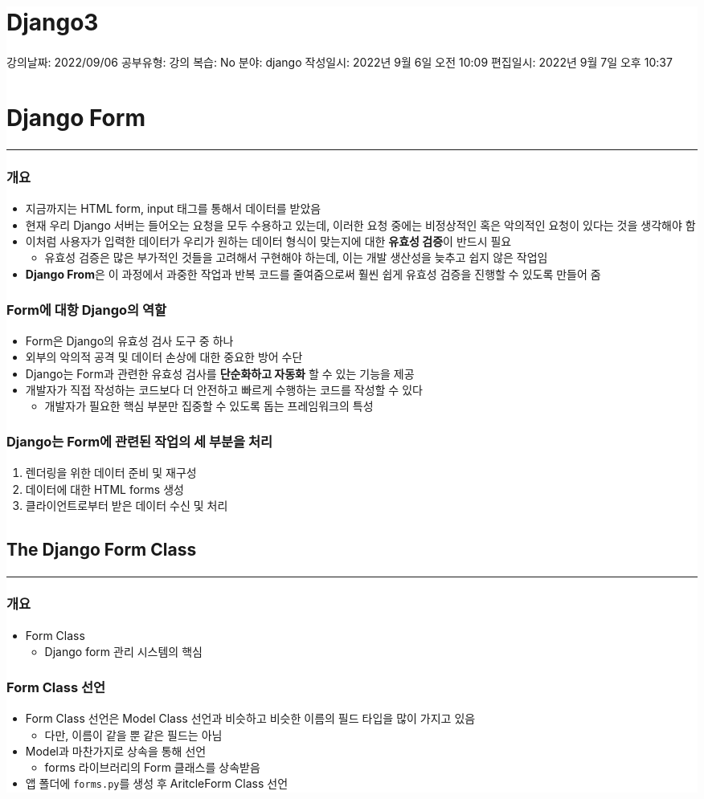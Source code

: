 # Django3

강의날짜: 2022/09/06
공부유형: 강의
복습: No
분야: django
작성일시: 2022년 9월 6일 오전 10:09
편집일시: 2022년 9월 7일 오후 10:37

# Django Form

---

### 개요

- 지금까지는 HTML form, input 태그를 통해서 데이터를 받았음
- 현재 우리 Django 서버는 들어오는 요청을 모두 수용하고 있는데, 이러한 요청 중에는 비정상적인 혹은 악의적인 요청이 있다는 것을 생각해야 함
- 이처럼 사용자가 입력한 데이터가 우리가 원하는 데이터 형식이 맞는지에 대한 **유효성 검증**이 반드시 필요
    - 유효성 검증은 많은 부가적인 것들을 고려해서 구현해야 하는데, 이는 개발 생산성을 늦추고 쉽지 않은 작업임
- **Django From**은 이 과정에서 과중한 작업과 반복 코드를 줄여줌으로써 훨씬 쉽게 유효성 검증을 진행할 수 있도록 만들어 줌

### **Form에 대항 Django의 역할**

- Form은 Django의 유효성 검사 도구 중 하나
- 외부의 악의적 공격 및 데이터 손상에 대한 중요한 방어 수단
- Django는 Form과 관련한 유효성 검사를 **단순화하고 자동화** 할 수 있는 기능을 제공
- 개발자가 직접 작성하는 코드보다 더 안전하고 빠르게 수행하는 코드를 작성할 수 있다
    - 개발자가 필요한 핵심 부분만 집중할 수 있도록 돕는 프레임워크의 특성

### **Django는 Form에 관련된 작업의 세 부분을 처리**

1. 렌더링을 위한 데이터 준비 및 재구성
2. 데이터에 대한 HTML forms 생성
3. 클라이언트로부터 받은 데이터 수신 및 처리

## The Django Form Class

---

### **개요**

- Form Class
    - Django form 관리 시스템의 핵심

### **Form Class 선언**

- Form Class 선언은 Model Class 선언과 비슷하고 비슷한 이름의 필드 타입을 많이 가지고 있음
    - 다만, 이름이 같을 뿐 같은 필드는 아님
- Model과 마찬가지로 상속을 통해 선언
    - forms 라이브러리의 Form 클래스를 상속받음
- 앱 폴더에 `forms.py`를 생성 후 AritcleForm Class 선언
